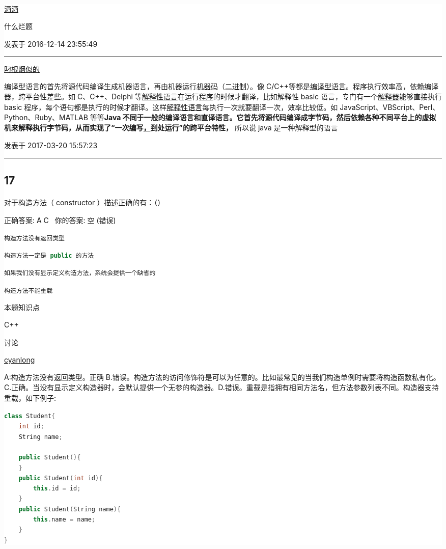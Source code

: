 [洒洒](https://www.nowcoder.com/profile/4739590)

什么烂题

发表于 2016-12-14 23:55:49

* * *

[叼根烟似的](https://www.nowcoder.com/profile/3282233)

编译型语言的首先将源代码编译生成机器语言，再由机器运行[机器码](http://baike.baidu.com/view/52.htm)（[二进制](http://baike.baidu.com/view/18536.htm)）。像 C/C++等都是[编译型语言](http://baike.baidu.com/view/1284280.htm)。程序执行效率高，依赖编译器，跨平台性差些。如 C、C++、Delphi 等[解释性语言](http://baike.baidu.com/view/1760224.htm)在运行[程序](http://baike.baidu.com/view/17674.htm)的时候才翻译，比如解释性 basic 语言，专门有一个[解释器](http://baike.baidu.com/view/592974.htm)能够直接执行 basic 程序，每个语句都是执行的时候才翻译。这样[解释性语言](http://baike.baidu.com/view/1760224.htm)每执行一次就要翻译一次，效率比较低。如 JavaScript、VBScript、Perl、Python、Ruby、MATLAB 等等**Java 不同于一般的编译语言和直译语言。它首先将源代码编译成字节码，然后依赖各种不同平台上的虚拟机来解释执行字节码，从而实现了“一次编写[，](http://zh.wikipedia.org/wiki/%E4%B8%80%E6%AC%A1%E7%BC%96%E5%86%99%EF%BC%8C%E5%88%B0%E5%A4%84%E8%BF%90%E8%A1%8C)到处运行”的跨平台特性，** 所以说 java 是一种解释型的语言

发表于 2017-03-20 15:57:23

* * *

## 17

对于构造方法（ constructor ）描述正确的有：（）

正确答案: A C   你的答案: 空 (错误)

```cpp
构造方法没有返回类型
```

```cpp
构造方法一定是 public 的方法
```

```cpp
如果我们没有显示定义构造方法，系统会提供一个缺省的
```

```cpp
构造方法不能重载
```

本题知识点

C++

讨论

[cyanlong](https://www.nowcoder.com/profile/8977519)

A:构造方法没有返回类型。正确 B.错误。构造方法的访问修饰符是可以为任意的。比如最常见的当我们构造单例时需要将构造函数私有化。C.正确。当没有显示定义构造器时，会默认提供一个无参的构造器。D.错误。重载是指拥有相同方法名，但方法参数列表不同。构造器支持重载，如下例子:

```cpp
class Student{
    int id;
    String name;

    public Student(){
    }
    public Student(int id){
        this.id = id;    
    }   
    public Student(String name){
        this.name = name;
    }
}          
```
